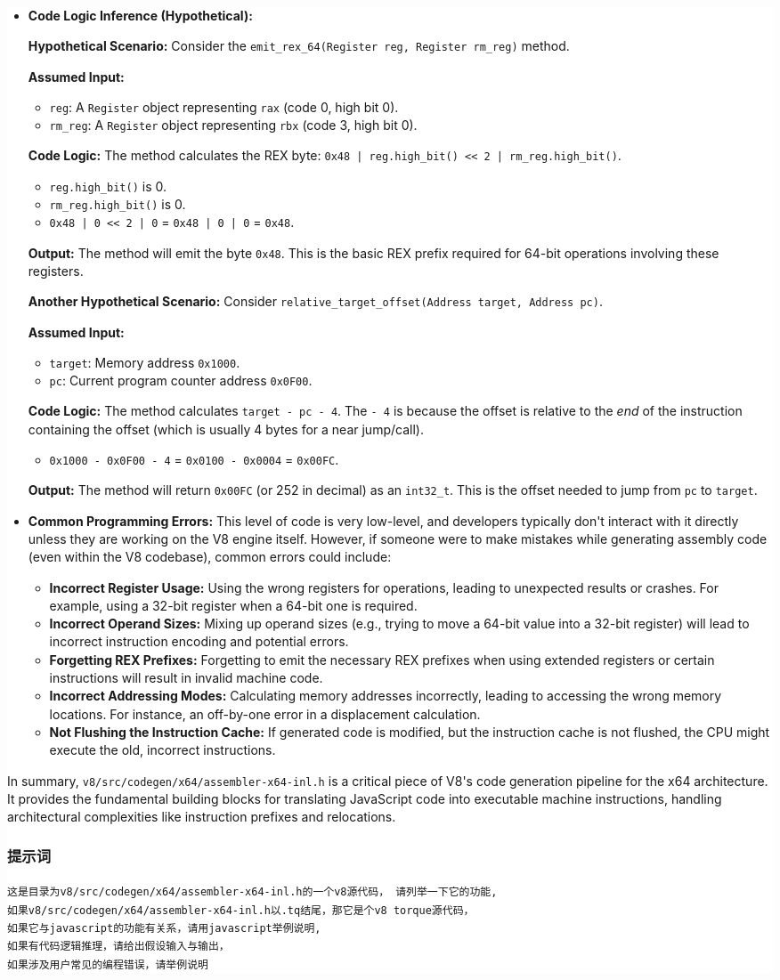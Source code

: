 * **Code Logic Inference (Hypothetical):**

   **Hypothetical Scenario:** Consider the `emit_rex_64(Register reg, Register rm_reg)` method.

   **Assumed Input:**
   * `reg`: A `Register` object representing `rax` (code 0, high bit 0).
   * `rm_reg`: A `Register` object representing `rbx` (code 3, high bit 0).

   **Code Logic:** The method calculates the REX byte: `0x48 | reg.high_bit() << 2 | rm_reg.high_bit()`.
   * `reg.high_bit()` is 0.
   * `rm_reg.high_bit()` is 0.
   * `0x48 | 0 << 2 | 0` = `0x48 | 0 | 0` = `0x48`.

   **Output:** The method will emit the byte `0x48`. This is the basic REX prefix required for 64-bit operations involving these registers.

   **Another Hypothetical Scenario:**  Consider `relative_target_offset(Address target, Address pc)`.

   **Assumed Input:**
   * `target`: Memory address `0x1000`.
   * `pc`: Current program counter address `0x0F00`.

   **Code Logic:** The method calculates `target - pc - 4`. The `- 4` is because the offset is relative to the *end* of the instruction containing the offset (which is usually 4 bytes for a near jump/call).
   * `0x1000 - 0x0F00 - 4` = `0x0100 - 0x0004` = `0x00FC`.

   **Output:** The method will return `0x00FC` (or 252 in decimal) as an `int32_t`. This is the offset needed to jump from `pc` to `target`.

* **Common Programming Errors:**  This level of code is very low-level, and developers typically don't interact with it directly unless they are working on the V8 engine itself. However, if someone were to make mistakes while generating assembly code (even within the V8 codebase), common errors could include:

    * **Incorrect Register Usage:** Using the wrong registers for operations, leading to unexpected results or crashes. For example, using a 32-bit register when a 64-bit one is required.
    * **Incorrect Operand Sizes:**  Mixing up operand sizes (e.g., trying to move a 64-bit value into a 32-bit register) will lead to incorrect instruction encoding and potential errors.
    * **Forgetting REX Prefixes:**  Forgetting to emit the necessary REX prefixes when using extended registers or certain instructions will result in invalid machine code.
    * **Incorrect Addressing Modes:**  Calculating memory addresses incorrectly, leading to accessing the wrong memory locations. For instance, an off-by-one error in a displacement calculation.
    * **Not Flushing the Instruction Cache:**  If generated code is modified, but the instruction cache is not flushed, the CPU might execute the old, incorrect instructions.

In summary, `v8/src/codegen/x64/assembler-x64-inl.h` is a critical piece of V8's code generation pipeline for the x64 architecture. It provides the fundamental building blocks for translating JavaScript code into executable machine instructions, handling architectural complexities like instruction prefixes and relocations.

### 提示词
```
这是目录为v8/src/codegen/x64/assembler-x64-inl.h的一个v8源代码， 请列举一下它的功能, 
如果v8/src/codegen/x64/assembler-x64-inl.h以.tq结尾，那它是个v8 torque源代码，
如果它与javascript的功能有关系，请用javascript举例说明,
如果有代码逻辑推理，请给出假设输入与输出，
如果涉及用户常见的编程错误，请举例说明
```
